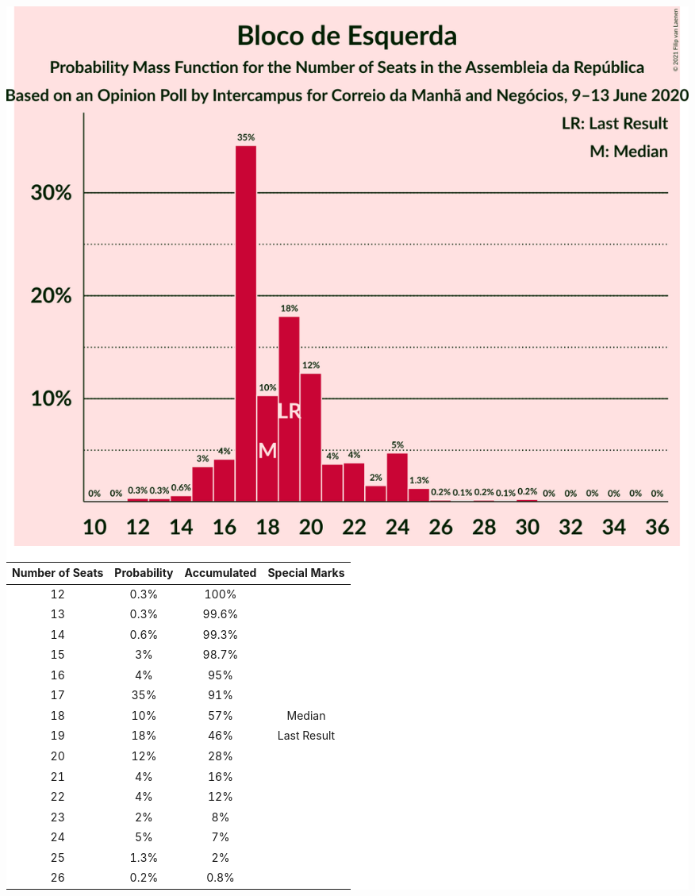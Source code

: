 ![Graph with seats probability mass function not yet produced](2020-06-13-Intercampus-seats-pmf-blocodeesquerda.png "Seats Probability Mass Function")

| Number of Seats | Probability | Accumulated | Special Marks |
|:---------------:|:-----------:|:-----------:|:-------------:|
| 12 | 0.3% | 100% |  |
| 13 | 0.3% | 99.6% |  |
| 14 | 0.6% | 99.3% |  |
| 15 | 3% | 98.7% |  |
| 16 | 4% | 95% |  |
| 17 | 35% | 91% |  |
| 18 | 10% | 57% | Median |
| 19 | 18% | 46% | Last Result |
| 20 | 12% | 28% |  |
| 21 | 4% | 16% |  |
| 22 | 4% | 12% |  |
| 23 | 2% | 8% |  |
| 24 | 5% | 7% |  |
| 25 | 1.3% | 2% |  |
| 26 | 0.2% | 0.8% |  |